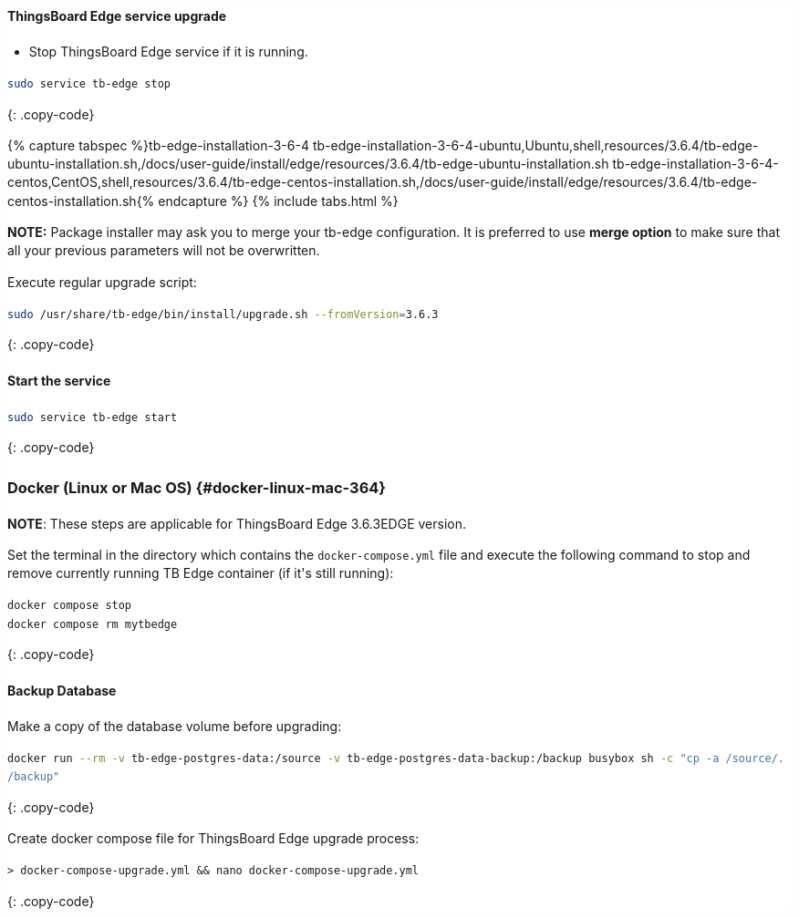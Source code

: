 #### ThingsBoard Edge service upgrade

* Stop ThingsBoard Edge service if it is running.

```bash
sudo service tb-edge stop
```
{: .copy-code}

{% capture tabspec %}tb-edge-installation-3-6-4
tb-edge-installation-3-6-4-ubuntu,Ubuntu,shell,resources/3.6.4/tb-edge-ubuntu-installation.sh,/docs/user-guide/install/edge/resources/3.6.4/tb-edge-ubuntu-installation.sh
tb-edge-installation-3-6-4-centos,CentOS,shell,resources/3.6.4/tb-edge-centos-installation.sh,/docs/user-guide/install/edge/resources/3.6.4/tb-edge-centos-installation.sh{% endcapture %}
{% include tabs.html %}

**NOTE:** Package installer may ask you to merge your tb-edge configuration. It is preferred to use **merge option** to make sure that all your previous parameters will not be overwritten.

Execute regular upgrade script:

```bash
sudo /usr/share/tb-edge/bin/install/upgrade.sh --fromVersion=3.6.3
```
{: .copy-code}

#### Start the service

```bash
sudo service tb-edge start
```
{: .copy-code}

### Docker (Linux or Mac OS) {#docker-linux-mac-364}

**NOTE**: These steps are applicable for ThingsBoard Edge 3.6.3EDGE version.

Set the terminal in the directory which contains the `docker-compose.yml` file and execute the following command to stop and remove currently running TB Edge container (if it's still running):
```
docker compose stop
docker compose rm mytbedge
```
{: .copy-code}

#### Backup Database
Make a copy of the database volume before upgrading:

```bash
docker run --rm -v tb-edge-postgres-data:/source -v tb-edge-postgres-data-backup:/backup busybox sh -c "cp -a /source/. /backup"
```
{: .copy-code}

Create docker compose file for ThingsBoard Edge upgrade process:

```text
> docker-compose-upgrade.yml && nano docker-compose-upgrade.yml
```
{: .copy-code}
